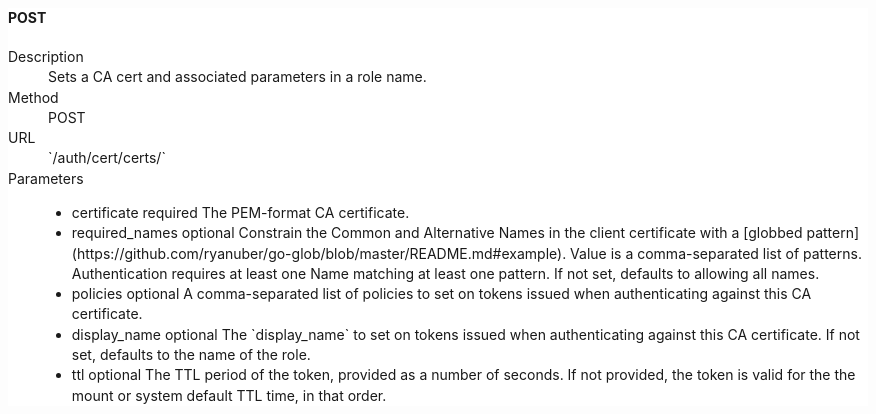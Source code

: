   </dd>
</dl>

#### POST

<dl class="api">
  <dt>Description</dt>
  <dd>
    Sets a CA cert and associated parameters in a role name.
  </dd>

  <dt>Method</dt>
  <dd>POST</dd>

  <dt>URL</dt>
  <dd>`/auth/cert/certs/<name>`</dd>

  <dt>Parameters</dt>
  <dd>
    <ul>
      <li>
        <span class="param">certificate</span>
        <span class="param-flags">required</span>
        The PEM-format CA certificate.
      </li>
      <li>
        <span class="param">required_names</span>
        <span class="param-flags">optional</span>
        Constrain the Common and Alternative Names in the client certificate
        with a [globbed pattern](https://github.com/ryanuber/go-glob/blob/master/README.md#example).
        Value is a comma-separated list of patterns.
        Authentication requires at least one Name matching at least one pattern.
        If not set, defaults to allowing all names.
      </li>
      <li>
        <span class="param">policies</span>
        <span class="param-flags">optional</span>
        A comma-separated list of policies to set on tokens issued when
        authenticating against this CA certificate.
      </li>
      <li>
        <span class="param">display_name</span>
        <span class="param-flags">optional</span>
        The `display_name` to set on tokens issued when authenticating
        against this CA certificate. If not set, defaults to the name
        of the role.
      </li>
      <li>
        <span class="param">ttl</span>
        <span class="param-flags">optional</span>
        The TTL period of the token, provided as a number of seconds. If not
        provided, the token is valid for the the mount or system default TTL
        time, in that order.
      </li>
    </ul>
  </dd>

